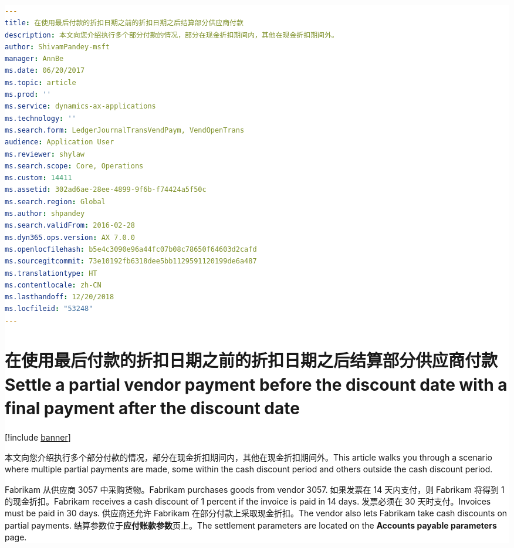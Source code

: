```yaml
---
title: 在使用最后付款的折扣日期之前的折扣日期之后结算部分供应商付款
description: 本文向您介绍执行多个部分付款的情况，部分在现金折扣期间内，其他在现金折扣期间外。
author: ShivamPandey-msft
manager: AnnBe
ms.date: 06/20/2017
ms.topic: article
ms.prod: ''
ms.service: dynamics-ax-applications
ms.technology: ''
ms.search.form: LedgerJournalTransVendPaym, VendOpenTrans
audience: Application User
ms.reviewer: shylaw
ms.search.scope: Core, Operations
ms.custom: 14411
ms.assetid: 302ad6ae-28ee-4899-9f6b-f74424a5f50c
ms.search.region: Global
ms.author: shpandey
ms.search.validFrom: 2016-02-28
ms.dyn365.ops.version: AX 7.0.0
ms.openlocfilehash: b5e4c3090e96a44fc07b08c78650f64603d2cafd
ms.sourcegitcommit: 73e10192fb6318dee5bb1129591120199de6a487
ms.translationtype: HT
ms.contentlocale: zh-CN
ms.lasthandoff: 12/20/2018
ms.locfileid: "53248"
---
```

# <a name="settle-a-partial-vendor-payment-before-the-discount-date-with-a-final-payment-after-the-discount-date"></a><span data-ttu-id="07f59-103">在使用最后付款的折扣日期之前的折扣日期之后结算部分供应商付款</span><span class="sxs-lookup"><span data-stu-id="07f59-103">Settle a partial vendor payment before the discount date with a final payment after the discount date</span></span>

[!include [banner](../includes/banner.md)]

<span data-ttu-id="07f59-104">本文向您介绍执行多个部分付款的情况，部分在现金折扣期间内，其他在现金折扣期间外。</span><span class="sxs-lookup"><span data-stu-id="07f59-104">This article walks you through a scenario where multiple partial payments are made, some within the cash discount period and others outside the cash discount period.</span></span>

<span data-ttu-id="07f59-105">Fabrikam 从供应商 3057 中采购货物。</span><span class="sxs-lookup"><span data-stu-id="07f59-105">Fabrikam purchases goods from vendor 3057.</span></span> <span data-ttu-id="07f59-106">如果发票在 14 天内支付，则 Fabrikam 将得到 1 的现金折扣。</span><span class="sxs-lookup"><span data-stu-id="07f59-106">Fabrikam receives a cash discount of 1 percent if the invoice is paid in 14 days.</span></span> <span data-ttu-id="07f59-107">发票必须在 30 天时支付。</span><span class="sxs-lookup"><span data-stu-id="07f59-107">Invoices must be paid in 30 days.</span></span> <span data-ttu-id="07f59-108">供应商还允许 Fabrikam 在部分付款上采取现金折扣。</span><span class="sxs-lookup"><span data-stu-id="07f59-108">The vendor also lets Fabrikam take cash discounts on partial payments.</span></span> <span data-ttu-id="07f59-109">结算参数位于**应付账款参数**页上。</span><span class="sxs-lookup"><span data-stu-id="07f59-109">The settlement parameters are located on the **Accounts payable parameters** page.</span></span>
